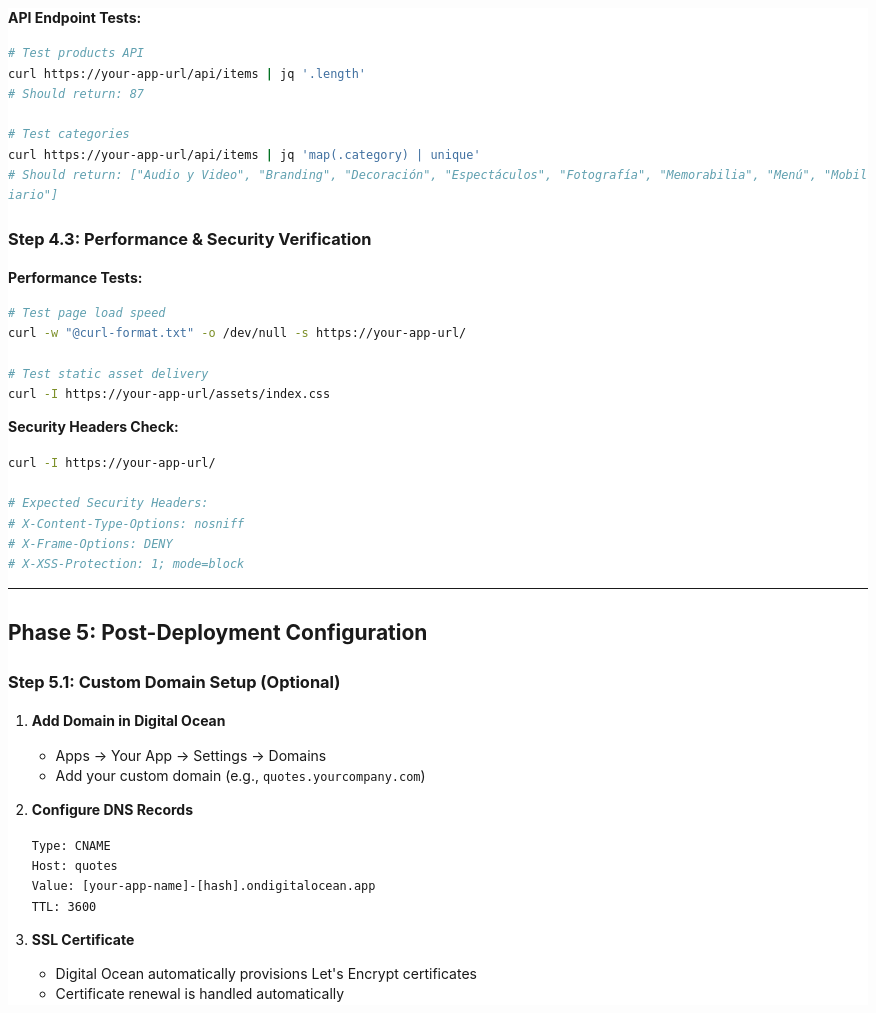 **API Endpoint Tests:**
```bash
# Test products API
curl https://your-app-url/api/items | jq '.length'
# Should return: 87

# Test categories
curl https://your-app-url/api/items | jq 'map(.category) | unique'
# Should return: ["Audio y Video", "Branding", "Decoración", "Espectáculos", "Fotografía", "Memorabilia", "Menú", "Mobiliario"]
```

### Step 4.3: Performance & Security Verification

**Performance Tests:**
```bash
# Test page load speed
curl -w "@curl-format.txt" -o /dev/null -s https://your-app-url/

# Test static asset delivery
curl -I https://your-app-url/assets/index.css
```

**Security Headers Check:**
```bash
curl -I https://your-app-url/

# Expected Security Headers:
# X-Content-Type-Options: nosniff
# X-Frame-Options: DENY
# X-XSS-Protection: 1; mode=block
```

---

## Phase 5: Post-Deployment Configuration

### Step 5.1: Custom Domain Setup (Optional)

1. **Add Domain in Digital Ocean**
   - Apps → Your App → Settings → Domains
   - Add your custom domain (e.g., `quotes.yourcompany.com`)

2. **Configure DNS Records**
   ```
   Type: CNAME
   Host: quotes
   Value: [your-app-name]-[hash].ondigitalocean.app
   TTL: 3600
   ```

3. **SSL Certificate**
   - Digital Ocean automatically provisions Let's Encrypt certificates
   - Certificate renewal is handled automatically
